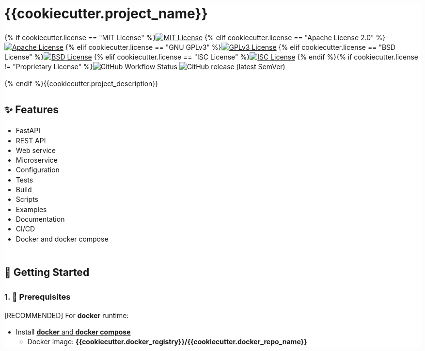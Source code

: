 # {{cookiecutter.project_name}}

{% if cookiecutter.license == "MIT License" %}[![MIT License](https://img.shields.io/badge/License-MIT-green.svg)](https://choosealicense.com/licenses/mit)
{% elif cookiecutter.license == "Apache License 2.0" %}[![Apache License](https://img.shields.io/badge/License-Apache%202.0-red.svg)](https://choosealicense.com/licenses/apache-2.0)
{% elif cookiecutter.license == "GNU GPLv3" %}[![GPLv3 License](https://img.shields.io/badge/License-GPLv3-blue.svg)](https://choosealicense.com/licenses/gpl-3.0)
{% elif cookiecutter.license == "BSD License" %}[![BSD License](https://img.shields.io/badge/License-BSD-blue.svg)](https://choosealicense.com/licenses/bsd-3-clause-clear)
{% elif cookiecutter.license == "ISC License" %}[![ISC License](https://img.shields.io/badge/License-ISC-blue.svg)](https://choosealicense.com/licenses/isc)
{% endif %}{% if cookiecutter.license != "Proprietary License" %}[![GitHub Workflow Status](https://img.shields.io/github/actions/workflow/status/{{cookiecutter.repo_owner}}/{{cookiecutter.repo_name}}/3.create-release.yml?logo=GitHub)](https://github.com/{{cookiecutter.repo_owner}}/{{cookiecutter.repo_name}}/actions/workflows/3.create-release.yml)
[![GitHub release (latest SemVer)](https://img.shields.io/github/v/release/{{cookiecutter.repo_owner}}/{{cookiecutter.repo_name}}?logo=GitHub&color=blue)](https://github.com/{{cookiecutter.repo_owner}}/{{cookiecutter.repo_name}}/releases)

{% endif %}{{cookiecutter.project_description}}

## ✨ Features

- FastAPI
- REST API
- Web service
- Microservice
- Configuration
- Tests
- Build
- Scripts
- Examples
- Documentation
- CI/CD
- Docker and docker compose

---

## 🐤 Getting Started

### 1. 🚧 Prerequisites



[RECOMMENDED] For **docker** runtime:

- Install [**docker** and **docker compose**](https://docs.docker.com/engine/install)
    - Docker image: [**{{cookiecutter.docker_registry}}/{{cookiecutter.docker_repo_name}}**](https://hub.docker.com/repository/docker/{{cookiecutter.repo_owner}}/{{cookiecutter.docker_repo_name}})

